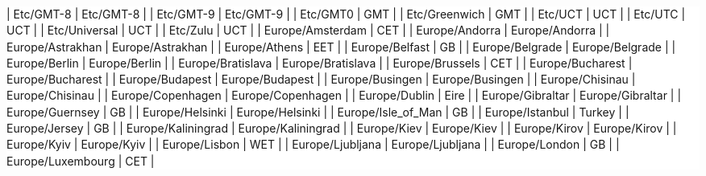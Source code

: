 | Etc/GMT-8                        | Etc/GMT-8                        |
| Etc/GMT-9                        | Etc/GMT-9                        |
| Etc/GMT0                         | GMT                              |
| Etc/Greenwich                    | GMT                              |
| Etc/UCT                          | UCT                              |
| Etc/UTC                          | UCT                              |
| Etc/Universal                    | UCT                              |
| Etc/Zulu                         | UCT                              |
| Europe/Amsterdam                 | CET                              |
| Europe/Andorra                   | Europe/Andorra                   |
| Europe/Astrakhan                 | Europe/Astrakhan                 |
| Europe/Athens                    | EET                              |
| Europe/Belfast                   | GB                               |
| Europe/Belgrade                  | Europe/Belgrade                  |
| Europe/Berlin                    | Europe/Berlin                    |
| Europe/Bratislava                | Europe/Bratislava                |
| Europe/Brussels                  | CET                              |
| Europe/Bucharest                 | Europe/Bucharest                 |
| Europe/Budapest                  | Europe/Budapest                  |
| Europe/Busingen                  | Europe/Busingen                  |
| Europe/Chisinau                  | Europe/Chisinau                  |
| Europe/Copenhagen                | Europe/Copenhagen                |
| Europe/Dublin                    | Eire                             |
| Europe/Gibraltar                 | Europe/Gibraltar                 |
| Europe/Guernsey                  | GB                               |
| Europe/Helsinki                  | Europe/Helsinki                  |
| Europe/Isle_of_Man               | GB                               |
| Europe/Istanbul                  | Turkey                           |
| Europe/Jersey                    | GB                               |
| Europe/Kaliningrad               | Europe/Kaliningrad               |
| Europe/Kiev                      | Europe/Kiev                      |
| Europe/Kirov                     | Europe/Kirov                     |
| Europe/Kyiv                      | Europe/Kyiv                      |
| Europe/Lisbon                    | WET                              |
| Europe/Ljubljana                 | Europe/Ljubljana                 |
| Europe/London                    | GB                               |
| Europe/Luxembourg                | CET                              |